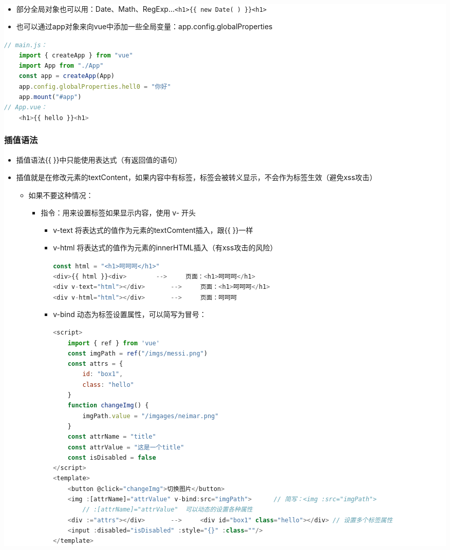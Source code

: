 - 部分全局对象也可以用：Date、Math、RegExp...`<h1>{{ new Date( ) }}<h1>`

- 也可以通过app对象来向vue中添加一些全局变量：app.config.globalProperties

```js
// main.js：
	import { createApp } from "vue"
	import App from "./App"
	const app = createApp(App)
    app.config.globalProperties.hell0 = "你好"
	app.mount("#app")
// App.vue：
	<h1>{{ hello }}<h1>
```

### 插值语法

- 插值语法{{  }}中只能使用表达式（有返回值的语句）

- 插值就是在修改元素的textContent，如果内容中有标签，标签会被转义显示，不会作为标签生效（避免xss攻击）

  - 如果不要这种情况：

    - 指令：用来设置标签如果显示内容，使用 v- 开头

      - v-text 将表达式的值作为元素的textComtent插入，跟{{ }}一样

      - v-html 将表达式的值作为元素的innerHTML插入（有xss攻击的风险）

        ```js
        const html = "<h1>呵呵呵</h1>"
        <div>{{ html }}<div>		-->  	页面：<h1>呵呵呵</h1>
        <div v-text="html"></div>		-->		页面：<h1>呵呵呵</h1>
        <div v-html="html"></div>		-->		页面：呵呵呵
        ```

      - v-bind 动态为标签设置属性，可以简写为冒号：

        ```js
        <script>
            import { ref } from 'vue'
            const imgPath = ref("/imgs/messi.png")
            const attrs = {
                id: "box1",
                class: "hello"
            }
            function changeImg() {
                imgPath.value = "/imgages/neimar.png"
            }
        	const attrName = "title"
            const attrValue = "这是一个title"
        	const isDisabled = false
        </script>
        <template>
            <button @click="changeImg">切换图片</button>
            <img :[attrName]="attrValue" v-bind:src="imgPath">		// 简写：<img :src="imgPath">
                // :[attrName]="attrValue"	可以动态的设置各种属性
            <div :="attrs"></div>		-->		<div id="box1" class="hello"></div>	// 设置多个标签属性
            <input :disabled="isDisabled" :style="{}" :class=""/>
        </template>
        ```
